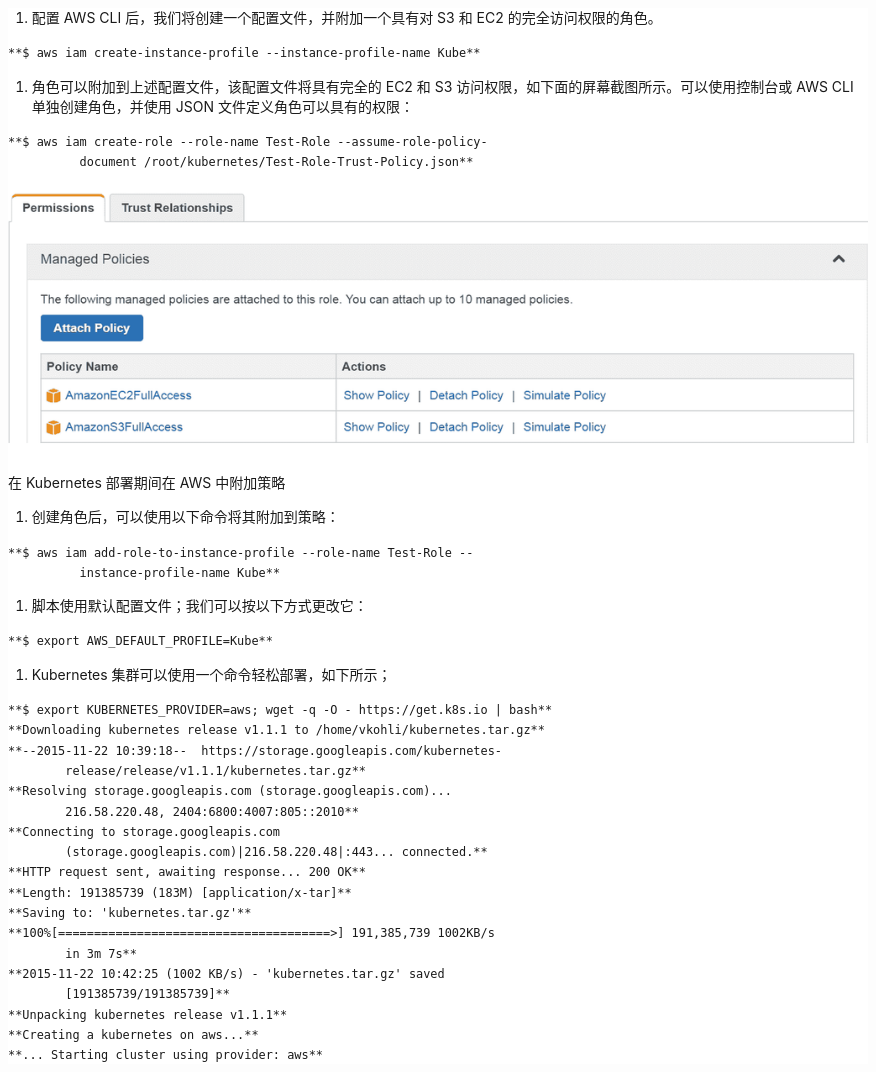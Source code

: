 1.  配置 AWS CLI 后，我们将创建一个配置文件，并附加一个具有对 S3 和 EC2 的完全访问权限的角色。

```
**$ aws iam create-instance-profile --instance-profile-name Kube**

```

1.  角色可以附加到上述配置文件，该配置文件将具有完全的 EC2 和 S3 访问权限，如下面的屏幕截图所示。可以使用控制台或 AWS CLI 单独创建角色，并使用 JSON 文件定义角色可以具有的权限：

```
**$ aws iam create-role --role-name Test-Role --assume-role-policy-
          document /root/kubernetes/Test-Role-Trust-Policy.json**

```

![在 AWS 上部署 Kubernetes](img/image_08_003.jpg)

在 Kubernetes 部署期间在 AWS 中附加策略

1.  创建角色后，可以使用以下命令将其附加到策略：

```
**$ aws iam add-role-to-instance-profile --role-name Test-Role --
          instance-profile-name Kube**

```

1.  脚本使用默认配置文件；我们可以按以下方式更改它：

```
**$ export AWS_DEFAULT_PROFILE=Kube**

```

1.  Kubernetes 集群可以使用一个命令轻松部署，如下所示；

```
**$ export KUBERNETES_PROVIDER=aws; wget -q -O - https://get.k8s.io | bash**
**Downloading kubernetes release v1.1.1 to /home/vkohli/kubernetes.tar.gz**
**--2015-11-22 10:39:18--  https://storage.googleapis.com/kubernetes-
        release/release/v1.1.1/kubernetes.tar.gz**
**Resolving storage.googleapis.com (storage.googleapis.com)... 
        216.58.220.48, 2404:6800:4007:805::2010**
**Connecting to storage.googleapis.com 
        (storage.googleapis.com)|216.58.220.48|:443... connected.**
**HTTP request sent, awaiting response... 200 OK**
**Length: 191385739 (183M) [application/x-tar]**
**Saving to: 'kubernetes.tar.gz'**
**100%[======================================>] 191,385,739 1002KB/s   
        in 3m 7s**
**2015-11-22 10:42:25 (1002 KB/s) - 'kubernetes.tar.gz' saved 
        [191385739/191385739]**
**Unpacking kubernetes release v1.1.1**
**Creating a kubernetes on aws...**
**... Starting cluster using provider: aws**
```